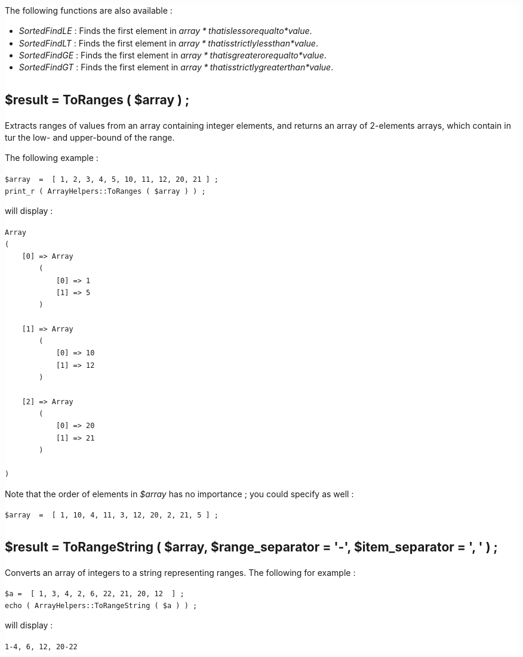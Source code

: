 The following functions are also available :

- *SortedFindLE* : Finds the first element in *$array* that is less or equal to *$value*.
- *SortedFindLT* : Finds the first element in *$array* that is strictly less than *$value*.
- *SortedFindGE* : Finds the first element in *$array* that is greater or equal to *$value*.
- *SortedFindGT* : Finds the first element in *$array* that is strictly greater than *$value*.


## $result = ToRanges ( $array ) ; ##

Extracts ranges of values from an array containing integer elements, and returns an array of 2-elements arrays, which contain in tur the low- and upper-bound of the range.

The following example :

	$array	=  [ 1, 2, 3, 4, 5, 10, 11, 12, 20, 21 ] ;
	print_r ( ArrayHelpers::ToRanges ( $array ) ) ;

will display :

	Array
	(
	    [0] => Array
	        (
	            [0] => 1
	            [1] => 5
	        )
	
	    [1] => Array
	        (
	            [0] => 10
	            [1] => 12
	        )
	
	    [2] => Array
	        (
	            [0] => 20
	            [1] => 21
	        )
	
	)

Note that the order of elements in *$array* has no importance ; you could specify as well :

	$array	=  [ 1, 10, 4, 11, 3, 12, 20, 2, 21, 5 ] ;

## $result = ToRangeString ( $array, $range_separator = '-', $item_separator = ', ' ) ; ##

Converts an array of integers to a string representing ranges. The following for example :

	$a =  [ 1, 3, 4, 2, 6, 22, 21, 20, 12  ] ;
	echo ( ArrayHelpers::ToRangeString ( $a ) ) ;

will display :

	1-4, 6, 12, 20-22
